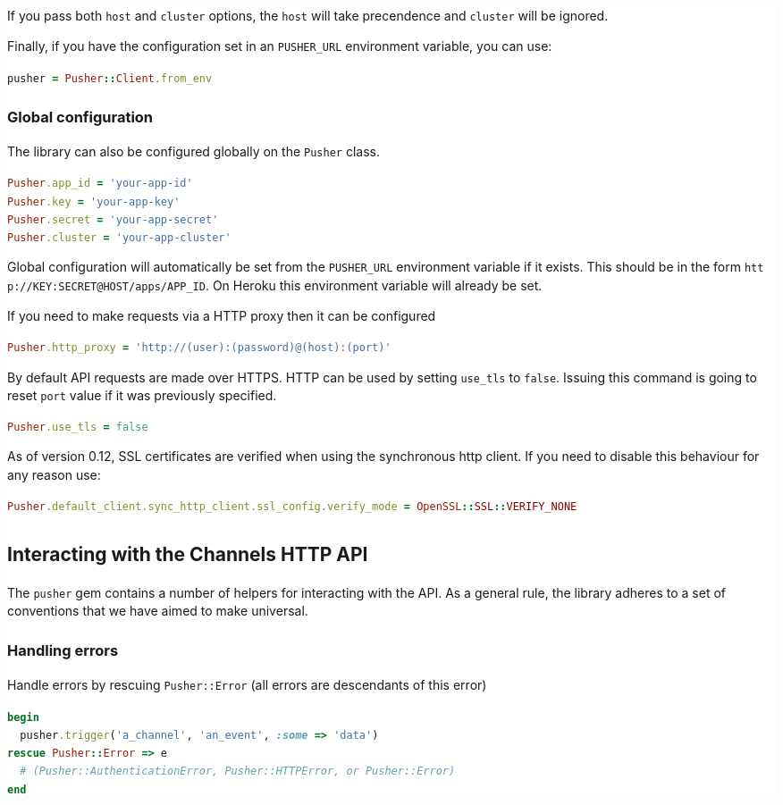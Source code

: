 If you pass both `host` and `cluster` options, the `host` will take precendence and `cluster` will be ignored.

Finally, if you have the configuration set in an `PUSHER_URL` environment
variable, you can use:

``` ruby
pusher = Pusher::Client.from_env
```

### Global configuration

The library can also be configured globally on the `Pusher` class.

``` ruby
Pusher.app_id = 'your-app-id'
Pusher.key = 'your-app-key'
Pusher.secret = 'your-app-secret'
Pusher.cluster = 'your-app-cluster'
```

Global configuration will automatically be set from the `PUSHER_URL` environment variable if it exists. This should be in the form  `http://KEY:SECRET@HOST/apps/APP_ID`. On Heroku this environment variable will already be set.

If you need to make requests via a HTTP proxy then it can be configured

``` ruby
Pusher.http_proxy = 'http://(user):(password)@(host):(port)'
```

By default API requests are made over HTTPS. HTTP can be used by setting `use_tls` to `false`.
Issuing this command is going to reset `port` value if it was previously specified.

``` ruby
Pusher.use_tls = false
```

As of version 0.12, SSL certificates are verified when using the synchronous http client. If you need to disable this behaviour for any reason use:

``` ruby
Pusher.default_client.sync_http_client.ssl_config.verify_mode = OpenSSL::SSL::VERIFY_NONE
```

## Interacting with the Channels HTTP API

The `pusher` gem contains a number of helpers for interacting with the API. As a general rule, the library adheres to a set of conventions that we have aimed to make universal.

### Handling errors

Handle errors by rescuing `Pusher::Error` (all errors are descendants of this error)

``` ruby
begin
  pusher.trigger('a_channel', 'an_event', :some => 'data')
rescue Pusher::Error => e
  # (Pusher::AuthenticationError, Pusher::HTTPError, or Pusher::Error)
end
```
